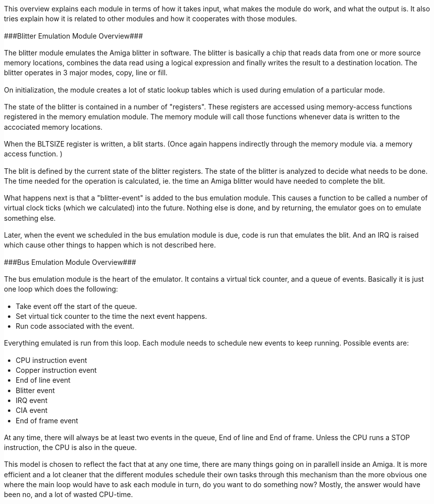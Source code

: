 This overview explains each module in terms of how it takes input, what makes the module do work, and what the output is. It also tries explain how it is related to other modules and how it cooperates with those modules.

###Blitter Emulation Module Overview###

The blitter module emulates the Amiga blitter in software. The blitter is basically a chip that reads data from one or more source memory locations, combines the data read using a logical expression and finally writes the result to a destination location. The blitter operates in 3 major modes, copy, line or fill.

On initialization, the module creates a lot of static lookup tables which is used during emulation of a particular mode.

The state of the blitter is contained in a number of "registers". These registers are accessed using memory-access functions registered in the memory emulation module. The memory module will call those functions whenever data is written to the accociated memory locations.

When the BLTSIZE register is written, a blit starts. (Once again happens indirectly through the memory module via. a memory access function. )

The blit is defined by the current state of the blitter registers. The state of the blitter is analyzed to decide what needs to be done. The time needed for the operation is calculated, ie. the time an Amiga blitter would have needed to complete the blit.

What happens next is that a "blitter-event" is added to the bus emulation module. This causes a function to be called a number of virtual clock ticks (which we calculated) into the future. Nothing else is done, and by returning, the emulator goes on to emulate something else.

Later, when the event we scheduled in the bus emulation module is due, code is run that emulates the blit. And an IRQ is raised which cause other things to happen which is not described here.

###Bus Emulation Module Overview###

The bus emulation module is the heart of the emulator. It contains a virtual tick counter, and a queue of events.
Basically it is just one loop which does the following:

- Take event off the start of the queue.
- Set virtual tick counter to the time the next event happens.
- Run code associated with the event.

Everything emulated is run from this loop. Each module needs to schedule new events to keep running.
Possible events are:

* CPU instruction event
* Copper instruction event
* End of line event
* Blitter event
* IRQ event
* CIA event
* End of frame event

At any time, there will always be at least two events in the queue, End of line and End of frame. Unless the CPU runs a STOP instruction, the CPU is also in the queue.

This model is chosen to reflect the fact that at any one time, there are many things going on in parallell inside an Amiga. It is more efficient and a lot cleaner that the different modules schedule their own tasks through this mechanism than the more obvious one where the main loop would have to ask each module in turn, do you want to do something now? Mostly, the answer would have been no, and a lot of wasted CPU-time.

